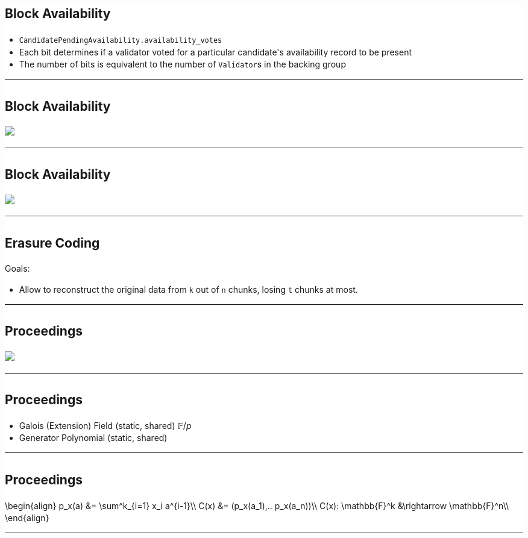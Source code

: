 ## Block Availability

- `CandidatePendingAvailability.availability_votes`
- Each bit determines if a validator voted for a particular candidate's availability record to be present
- The number of bits is equivalent to the number of `Validator`s in the backing group

---

## Block Availability

<image src="../../../assets/img/5-Polkadot/5.4-relay-block-construction-I.svg" style="height: 600px">

---

## Block Availability

<image src="../../../assets/img/5-Polkadot/5.4-relay-block-construction-II.svg" style="height: 600px">

---

## Erasure Coding

Goals:

- Allow to reconstruct the original data from `k` out of `n` chunks, losing `t` chunks at most.

---

## Proceedings

<image src="../../../assets/img/5-Polkadot/bs-erasure-encoding-abstract.svg" style="height: 600px">

---

## Proceedings

- Galois (Extension) Field (static, shared) $\mathbb{F}/p$
- Generator Polynomial (static, shared)

---

## Proceedings


\begin{align}
p_x(a) &= \sum^k_{i=1} x_i a^{i-1}\\\\
C(x) &= (p_x(a_1),.. p_x(a_n))\\\\
C(x): \mathbb{F}^k &\rightarrow \mathbb{F}^n\\\\
\end{align}

---